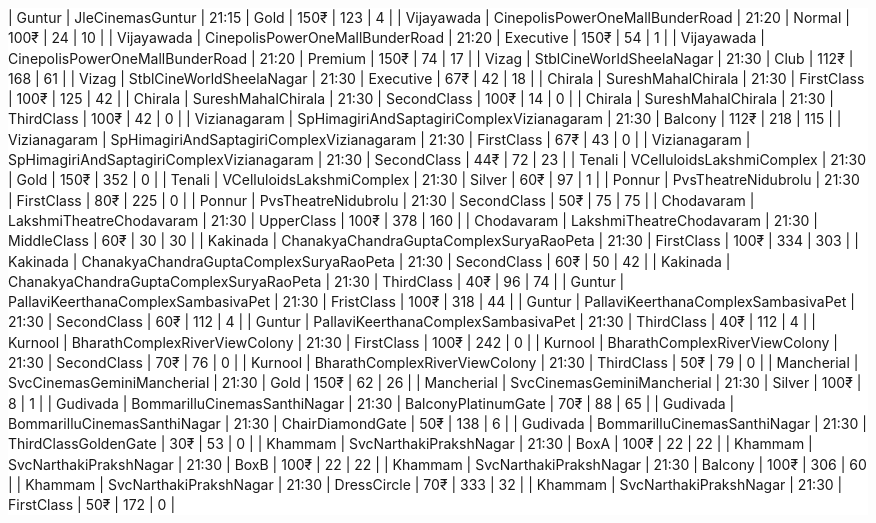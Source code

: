 | Guntur          | JleCinemasGuntur                                    | 21:15 | Gold                    |  150₹ |      123 |      4 |
| Vijayawada      | CinepolisPowerOneMallBunderRoad                     | 21:20 | Normal                  |  100₹ |       24 |     10 |
| Vijayawada      | CinepolisPowerOneMallBunderRoad                     | 21:20 | Executive               |  150₹ |       54 |      1 |
| Vijayawada      | CinepolisPowerOneMallBunderRoad                     | 21:20 | Premium                 |  150₹ |       74 |     17 |
| Vizag           | StblCineWorldSheelaNagar                            | 21:30 | Club                    |  112₹ |      168 |     61 |
| Vizag           | StblCineWorldSheelaNagar                            | 21:30 | Executive               |   67₹ |       42 |     18 |
| Chirala         | SureshMahalChirala                                  | 21:30 | FirstClass              |  100₹ |      125 |     42 |
| Chirala         | SureshMahalChirala                                  | 21:30 | SecondClass             |  100₹ |       14 |      0 |
| Chirala         | SureshMahalChirala                                  | 21:30 | ThirdClass              |  100₹ |       42 |      0 |
| Vizianagaram    | SpHimagiriAndSaptagiriComplexVizianagaram           | 21:30 | Balcony                 |  112₹ |      218 |    115 |
| Vizianagaram    | SpHimagiriAndSaptagiriComplexVizianagaram           | 21:30 | FirstClass              |   67₹ |       43 |      0 |
| Vizianagaram    | SpHimagiriAndSaptagiriComplexVizianagaram           | 21:30 | SecondClass             |   44₹ |       72 |     23 |
| Tenali          | VCelluloidsLakshmiComplex                           | 21:30 | Gold                    |  150₹ |      352 |      0 |
| Tenali          | VCelluloidsLakshmiComplex                           | 21:30 | Silver                  |   60₹ |       97 |      1 |
| Ponnur          | PvsTheatreNidubrolu                                 | 21:30 | FirstClass              |   80₹ |      225 |      0 |
| Ponnur          | PvsTheatreNidubrolu                                 | 21:30 | SecondClass             |   50₹ |       75 |     75 |
| Chodavaram      | LakshmiTheatreChodavaram                            | 21:30 | UpperClass              |  100₹ |      378 |    160 |
| Chodavaram      | LakshmiTheatreChodavaram                            | 21:30 | MiddleClass             |   60₹ |       30 |     30 |
| Kakinada        | ChanakyaChandraGuptaComplexSuryaRaoPeta             | 21:30 | FirstClass              |  100₹ |      334 |    303 |
| Kakinada        | ChanakyaChandraGuptaComplexSuryaRaoPeta             | 21:30 | SecondClass             |   60₹ |       50 |     42 |
| Kakinada        | ChanakyaChandraGuptaComplexSuryaRaoPeta             | 21:30 | ThirdClass              |   40₹ |       96 |     74 |
| Guntur          | PallaviKeerthanaComplexSambasivaPet                 | 21:30 | FristClass              |  100₹ |      318 |     44 |
| Guntur          | PallaviKeerthanaComplexSambasivaPet                 | 21:30 | SecondClass             |   60₹ |      112 |      4 |
| Guntur          | PallaviKeerthanaComplexSambasivaPet                 | 21:30 | ThirdClass              |   40₹ |      112 |      4 |
| Kurnool         | BharathComplexRiverViewColony                       | 21:30 | FirstClass              |  100₹ |      242 |      0 |
| Kurnool         | BharathComplexRiverViewColony                       | 21:30 | SecondClass             |   70₹ |       76 |      0 |
| Kurnool         | BharathComplexRiverViewColony                       | 21:30 | ThirdClass              |   50₹ |       79 |      0 |
| Mancherial      | SvcCinemasGeminiMancherial                          | 21:30 | Gold                    |  150₹ |       62 |     26 |
| Mancherial      | SvcCinemasGeminiMancherial                          | 21:30 | Silver                  |  100₹ |        8 |      1 |
| Gudivada        | BommarilluCinemasSanthiNagar                        | 21:30 | BalconyPlatinumGate     |   70₹ |       88 |     65 |
| Gudivada        | BommarilluCinemasSanthiNagar                        | 21:30 | ChairDiamondGate        |   50₹ |      138 |      6 |
| Gudivada        | BommarilluCinemasSanthiNagar                        | 21:30 | ThirdClassGoldenGate    |   30₹ |       53 |      0 |
| Khammam         | SvcNarthakiPrakshNagar                              | 21:30 | BoxA                    |  100₹ |       22 |     22 |
| Khammam         | SvcNarthakiPrakshNagar                              | 21:30 | BoxB                    |  100₹ |       22 |     22 |
| Khammam         | SvcNarthakiPrakshNagar                              | 21:30 | Balcony                 |  100₹ |      306 |     60 |
| Khammam         | SvcNarthakiPrakshNagar                              | 21:30 | DressCircle             |   70₹ |      333 |     32 |
| Khammam         | SvcNarthakiPrakshNagar                              | 21:30 | FirstClass              |   50₹ |      172 |      0 |